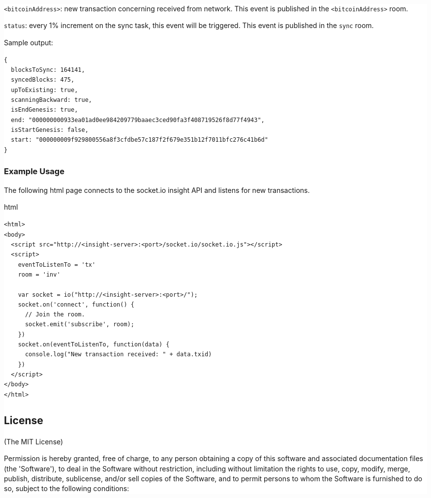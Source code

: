`<bitcoinAddress>`: new transaction concerning <bitcoinAddress> received from network. This event is published in the `<bitcoinAddress>` room.

`status`: every 1% increment on the sync task, this event will be triggered. This event is published in the `sync` room.

Sample output:
```
{
  blocksToSync: 164141,
  syncedBlocks: 475,
  upToExisting: true,
  scanningBackward: true,
  isEndGenesis: true,
  end: "000000000933ea01ad0ee984209779baaec3ced90fa3f408719526f8d77f4943",
  isStartGenesis: false,
  start: "000000009f929800556a8f3cfdbe57c187f2f679e351b12f7011bfc276c41b6d"
}
```

### Example Usage

The following html page connects to the socket.io insight API and listens for new transactions.

html
```
<html>
<body>
  <script src="http://<insight-server>:<port>/socket.io/socket.io.js"></script>
  <script>
    eventToListenTo = 'tx'
    room = 'inv'

    var socket = io("http://<insight-server>:<port>/");
    socket.on('connect', function() {
      // Join the room.
      socket.emit('subscribe', room);
    })
    socket.on(eventToListenTo, function(data) {
      console.log("New transaction received: " + data.txid)
    })
  </script>
</body>
</html>
```

## License
(The MIT License)

Permission is hereby granted, free of charge, to any person obtaining
a copy of this software and associated documentation files (the
'Software'), to deal in the Software without restriction, including
without limitation the rights to use, copy, modify, merge, publish,
distribute, sublicense, and/or sell copies of the Software, and to
permit persons to whom the Software is furnished to do so, subject to
the following conditions:
